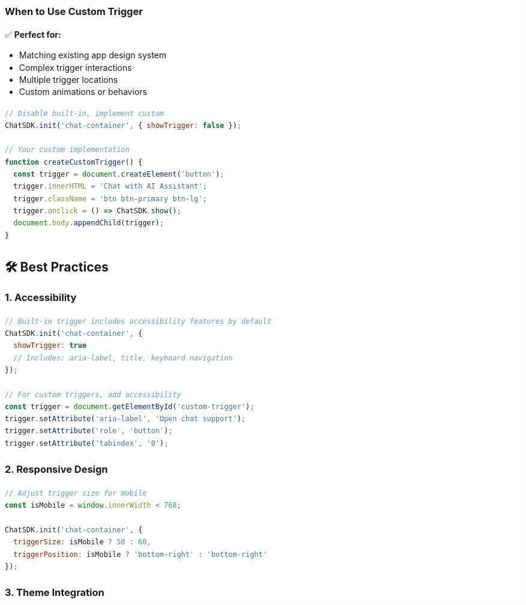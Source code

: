 ### When to Use Custom Trigger

✅ **Perfect for:**
- Matching existing app design system
- Complex trigger interactions
- Multiple trigger locations
- Custom animations or behaviors

```javascript
// Disable built-in, implement custom
ChatSDK.init('chat-container', { showTrigger: false });

// Your custom implementation
function createCustomTrigger() {
  const trigger = document.createElement('button');
  trigger.innerHTML = 'Chat with AI Assistant';
  trigger.className = 'btn btn-primary btn-lg';
  trigger.onclick = () => ChatSDK.show();
  document.body.appendChild(trigger);
}
```

## 🛠️ Best Practices

### 1. Accessibility

```javascript
// Built-in trigger includes accessibility features by default
ChatSDK.init('chat-container', {
  showTrigger: true
  // Includes: aria-label, title, keyboard navigation
});

// For custom triggers, add accessibility
const trigger = document.getElementById('custom-trigger');
trigger.setAttribute('aria-label', 'Open chat support');
trigger.setAttribute('role', 'button');
trigger.setAttribute('tabindex', '0');
```

### 2. Responsive Design

```javascript
// Adjust trigger size for mobile
const isMobile = window.innerWidth < 768;

ChatSDK.init('chat-container', {
  triggerSize: isMobile ? 50 : 60,
  triggerPosition: isMobile ? 'bottom-right' : 'bottom-right'
});
```

### 3. Theme Integration
